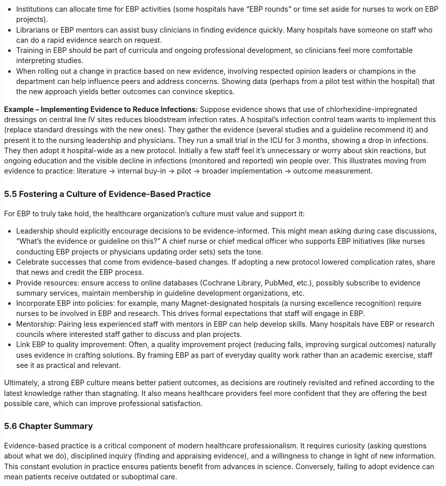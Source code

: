 - Institutions can allocate time for EBP activities (some hospitals have “EBP rounds” or time set aside for nurses to work on EBP projects).
- Librarians or EBP mentors can assist busy clinicians in finding evidence quickly. Many hospitals have someone on staff who can do a rapid evidence search on request.
- Training in EBP should be part of curricula and ongoing professional development, so clinicians feel more comfortable interpreting studies.
- When rolling out a change in practice based on new evidence, involving respected opinion leaders or champions in the department can help influence peers and address concerns. Showing data (perhaps from a pilot test within the hospital) that the new approach yields better outcomes can convince skeptics.

**Example – Implementing Evidence to Reduce Infections:** Suppose evidence shows that use of chlorhexidine-impregnated dressings on central line IV sites reduces bloodstream infection rates. A hospital’s infection control team wants to implement this (replace standard dressings with the new ones). They gather the evidence (several studies and a guideline recommend it) and present it to the nursing leadership and physicians. They run a small trial in the ICU for 3 months, showing a drop in infections. They then adopt it hospital-wide as a new protocol. Initially a few staff feel it’s unnecessary or worry about skin reactions, but ongoing education and the visible decline in infections (monitored and reported) win people over. This illustrates moving from evidence to practice: literature -> internal buy-in -> pilot -> broader implementation -> outcome measurement.

### 5.5 Fostering a Culture of Evidence-Based Practice

For EBP to truly take hold, the healthcare organization’s culture must value and support it:

- Leadership should explicitly encourage decisions to be evidence-informed. This might mean asking during case discussions, “What’s the evidence or guideline on this?” A chief nurse or chief medical officer who supports EBP initiatives (like nurses conducting EBP projects or physicians updating order sets) sets the tone.
- Celebrate successes that come from evidence-based changes. If adopting a new protocol lowered complication rates, share that news and credit the EBP process.
- Provide resources: ensure access to online databases (Cochrane Library, PubMed, etc.), possibly subscribe to evidence summary services, maintain membership in guideline development organizations, etc.
- Incorporate EBP into policies: for example, many Magnet-designated hospitals (a nursing excellence recognition) require nurses to be involved in EBP and research. This drives formal expectations that staff will engage in EBP.
- Mentorship: Pairing less experienced staff with mentors in EBP can help develop skills. Many hospitals have EBP or research councils where interested staff gather to discuss and plan projects.
- Link EBP to quality improvement: Often, a quality improvement project (reducing falls, improving surgical outcomes) naturally uses evidence in crafting solutions. By framing EBP as part of everyday quality work rather than an academic exercise, staff see it as practical and relevant.

Ultimately, a strong EBP culture means better patient outcomes, as decisions are routinely revisited and refined according to the latest knowledge rather than stagnating. It also means healthcare providers feel more confident that they are offering the best possible care, which can improve professional satisfaction.

### 5.6 Chapter Summary

Evidence-based practice is a critical component of modern healthcare professionalism. It requires curiosity (asking questions about what we do), disciplined inquiry (finding and appraising evidence), and a willingness to change in light of new information. This constant evolution in practice ensures patients benefit from advances in science. Conversely, failing to adopt evidence can mean patients receive outdated or suboptimal care.
